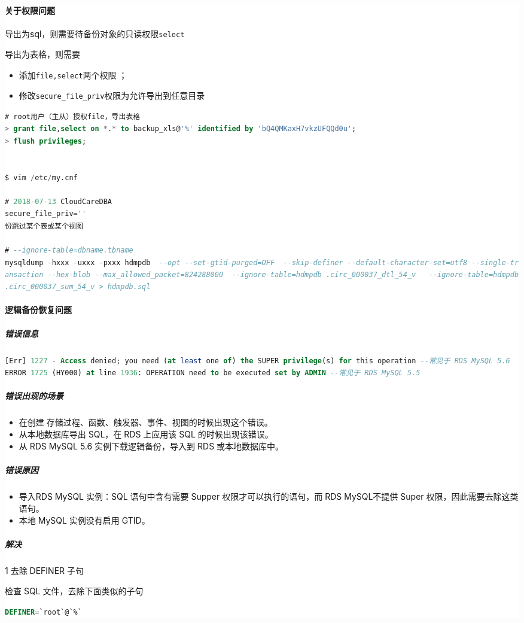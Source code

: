 #### 关于权限问题

导出为sql，则需要待备份对象的只读权限`select`

导出为表格，则需要

- 添加`file,select`两个权限 ；

- 修改`secure_file_priv`权限为允许导出到任意目录

```sql
# root用户（主从）授权file，导出表格
> grant file,select on *.* to backup_xls@'%' identified by 'bQ4QMKaxH7vkzUFQQd0u';
> flush privileges;


$ vim /etc/my.cnf

# 2018-07-13 CloudCareDBA
secure_file_priv=''
份跳过某个表或某个视图

# --ignore-table=dbname.tbname
mysqldump -hxxx -uxxx -pxxx hdmpdb  --opt --set-gtid-purged=OFF  --skip-definer --default-character-set=utf8 --single-transaction --hex-blob --max_allowed_packet=824288000  --ignore-table=hdmpdb .circ_000037_dtl_54_v   --ignore-table=hdmpdb .circ_000037_sum_54_v > hdmpdb.sql
```

#### 逻辑备份恢复问题

##### 错误信息

```sql
[Err] 1227 - Access denied; you need (at least one of) the SUPER privilege(s) for this operation --常见于 RDS MySQL 5.6
ERROR 1725 (HY000) at line 1936: OPERATION need to be executed set by ADMIN --常见于 RDS MySQL 5.5
```

##### 错误出现的场景

- 在创建 存储过程、函数、触发器、事件、视图的时候出现这个错误。
- 从本地数据库导出 SQL，在 RDS 上应用该 SQL 的时候出现该错误。
- 从 RDS MySQL 5.6 实例下载逻辑备份，导入到 RDS 或本地数据库中。

##### 错误原因

- 导入RDS MySQL 实例：SQL 语句中含有需要 Supper 权限才可以执行的语句，而 RDS MySQL不提供 Super 权限，因此需要去除这类语句。
- 本地 MySQL 实例没有启用 GTID。

##### 解决

1 去除 DEFINER 子句

检查 SQL 文件，去除下面类似的子句

```sql
DEFINER=`root`@`%`
```
